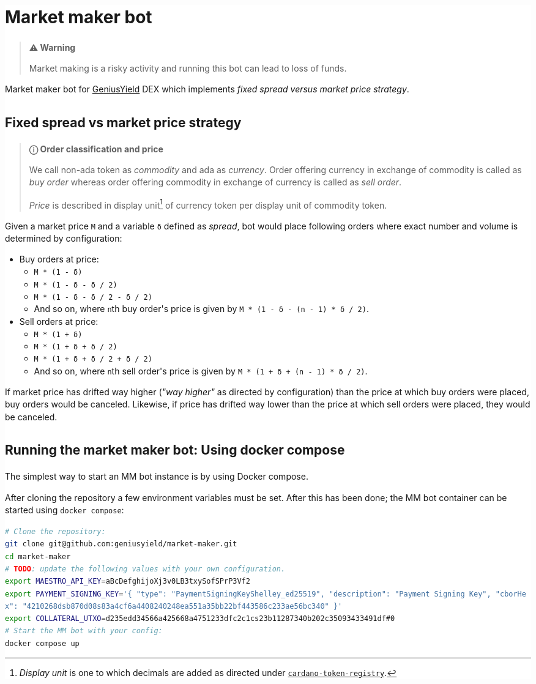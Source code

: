 # Market maker bot

> **⚠️  Warning**
>
> Market making is a risky activity and running this bot can lead to loss of funds.

Market maker bot for [GeniusYield](https://www.geniusyield.co/) DEX which implements _fixed spread versus market price strategy_.

## Fixed spread vs market price strategy

> **ⓘ Order classification and price**
>
> We call non-ada token as _commodity_ and ada as _currency_. Order offering currency in exchange of commodity is called as _buy order_ whereas order offering commodity in exchange of currency is called as _sell order_.
> 
> _Price_ is described in display unit[^1] of currency token per display unit of commodity token.

Given a market price `M` and a variable `δ` defined as _spread_, bot would place following orders where exact number and volume is determined by configuration:

* Buy orders at price:
  * `M * (1 - δ)`
  * `M * (1 - δ - δ / 2)`
  * `M * (1 - δ - δ / 2 - δ / 2)`
  * And so on, where `n`th buy order's price is given by `M * (1 - δ - (n - 1) * δ / 2)`.
* Sell orders at price:
  * `M * (1 + δ)`
  * `M * (1 + δ + δ / 2)`
  * `M * (1 + δ + δ / 2 + δ / 2)`
  * And so on, where `n`th sell order's price is given by `M * (1 + δ + (n - 1) * δ / 2)`.

If market price has drifted way higher (_"way higher"_ as directed by configuration) than the price at which buy orders were placed, buy orders would be canceled. Likewise, if price has drifted way lower than the price at which sell orders were placed, they would be canceled.

## Running the market maker bot: Using docker compose

The simplest way to start an MM bot instance is by using Docker compose.

After cloning the repository a few environment variables must be set. After this has been done; the MM bot container can be started using `docker compose`:

``` bash
# Clone the repository:
git clone git@github.com:geniusyield/market-maker.git
cd market-maker
# TODO: update the following values with your own configuration.
export MAESTRO_API_KEY=aBcDefghijoXj3v0LB3txySofSPrP3Vf2
export PAYMENT_SIGNING_KEY='{ "type": "PaymentSigningKeyShelley_ed25519", "description": "Payment Signing Key", "cborHex": "4210268dsb870d08s83a4cf6a4408240248ea551a35bb22bf443586c233ae56bc340" }'
export COLLATERAL_UTXO=d235edd34566a425668a4751233dfc2c1cs23b11287340b202c35093433491df#0
# Start the MM bot with your config:
docker compose up
```


[^1]: _Display unit_ is one to which decimals are added as directed under [`cardano-token-registry`](https://github.com/cardano-foundation/cardano-token-registry).